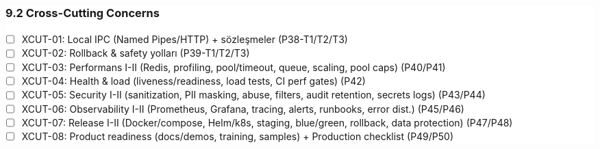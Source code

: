 ### 9.2 Cross-Cutting Concerns
- [ ] XCUT-01: Local IPC (Named Pipes/HTTP) + sözleşmeler (P38-T1/T2/T3)
- [ ] XCUT-02: Rollback & safety yolları (P39-T1/T2/T3)
- [ ] XCUT-03: Performans I-II (Redis, profiling, pool/timeout, queue, scaling, pool caps) (P40/P41)
- [ ] XCUT-04: Health & load (liveness/readiness, load tests, CI perf gates) (P42)
- [ ] XCUT-05: Security I-II (sanitization, PII masking, abuse, filters, audit retention, secrets logs) (P43/P44)
- [ ] XCUT-06: Observability I-II (Prometheus, Grafana, tracing, alerts, runbooks, error dist.) (P45/P46)
- [ ] XCUT-07: Release I-II (Docker/compose, Helm/k8s, staging, blue/green, rollback, data protection) (P47/P48)
- [ ] XCUT-08: Product readiness (docs/demos, training, samples) + Production checklist (P49/P50)